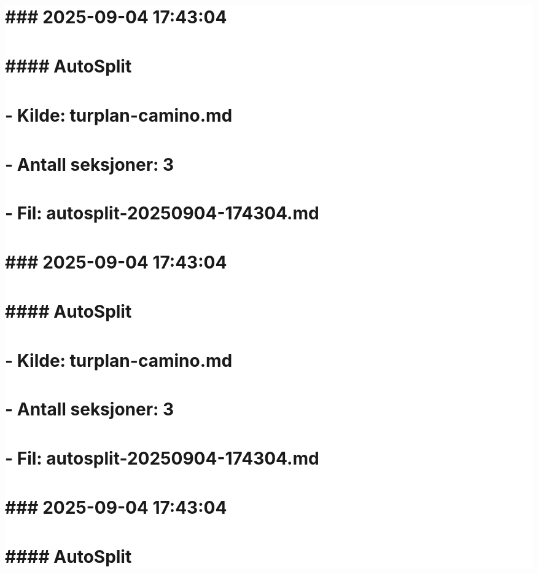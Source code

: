 #

# \### 2025-09-04 17:43:04

# \#### AutoSplit

# \- Kilde: turplan-camino.md

# \- Antall seksjoner: 3

# \- Fil: autosplit-20250904-174304.md

#

#

#

#

# \### 2025-09-04 17:43:04

# \#### AutoSplit

# \- Kilde: turplan-camino.md

# \- Antall seksjoner: 3

# \- Fil: autosplit-20250904-174304.md

#

#

#

#

# \### 2025-09-04 17:43:04

# \#### AutoSplit
